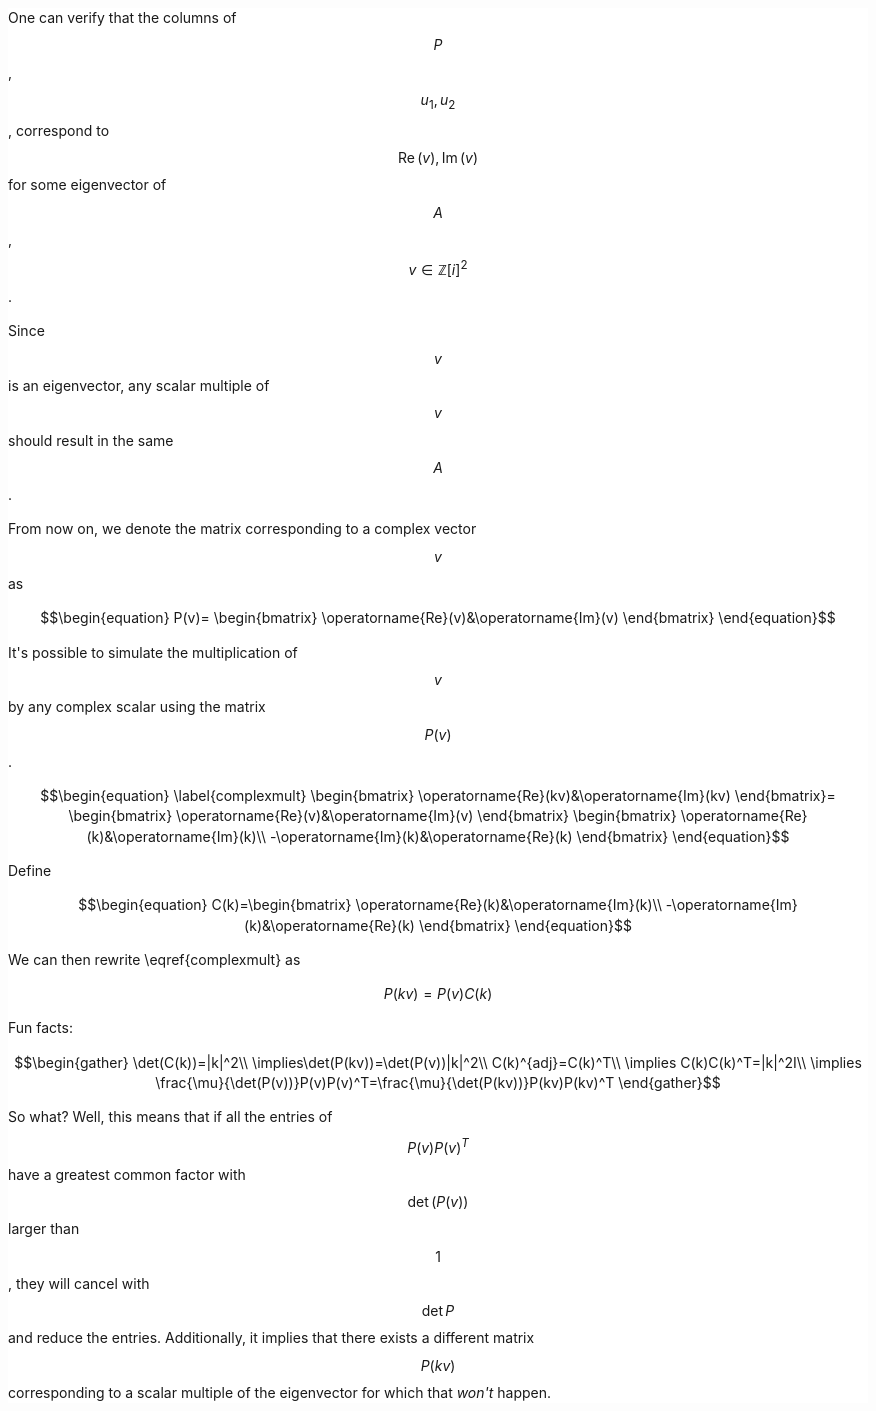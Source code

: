 One can verify that the columns of $$P$$, $$u_1,u_2$$, correspond to $$\operatorname{Re}(v),\operatorname{Im}(v)$$ for some eigenvector of $$A$$, $$v\in\mathbb{Z}[i]^2$$.

Since $$v$$ is an eigenvector, any scalar multiple of $$v$$ should result in the same $$A$$. 

From now on, we denote the matrix corresponding to a complex vector $$v$$ as

$$\begin{equation}
P(v)=
\begin{bmatrix}
\operatorname{Re}(v)&\operatorname{Im}(v)
\end{bmatrix}
\end{equation}$$

It's possible to simulate the multiplication of $$v$$ by any complex scalar using the matrix $$P(v)$$.

$$\begin{equation} \label{complexmult}
\begin{bmatrix}
\operatorname{Re}(kv)&\operatorname{Im}(kv)
\end{bmatrix}=
\begin{bmatrix}
\operatorname{Re}(v)&\operatorname{Im}(v)
\end{bmatrix}
\begin{bmatrix}
\operatorname{Re}(k)&\operatorname{Im}(k)\\
-\operatorname{Im}(k)&\operatorname{Re}(k)
\end{bmatrix}
\end{equation}$$

Define

$$\begin{equation}
C(k)=\begin{bmatrix}
\operatorname{Re}(k)&\operatorname{Im}(k)\\
-\operatorname{Im}(k)&\operatorname{Re}(k)
\end{bmatrix}
\end{equation}$$

We can then rewrite \eqref{complexmult} as

$$\begin{equation}
P(kv)=P(v)C(k)
\end{equation}$$

Fun facts:

$$\begin{gather}
\det(C(k))=|k|^2\\
\implies\det(P(kv))=\det(P(v))|k|^2\\
C(k)^{adj}=C(k)^T\\
\implies C(k)C(k)^T=|k|^2I\\
\implies \frac{\mu}{\det(P(v))}P(v)P(v)^T=\frac{\mu}{\det(P(kv))}P(kv)P(kv)^T
\end{gather}$$

So what? Well, this means that if all the entries of $$P(v)P(v)^T$$ have a greatest common factor with $$\det(P(v))$$ larger than $$1$$, they will cancel with $$\det P$$ and reduce the entries. Additionally, it implies that there exists a different matrix $$P(kv)$$ corresponding to a scalar multiple of the eigenvector for which that _won't_ happen. 
